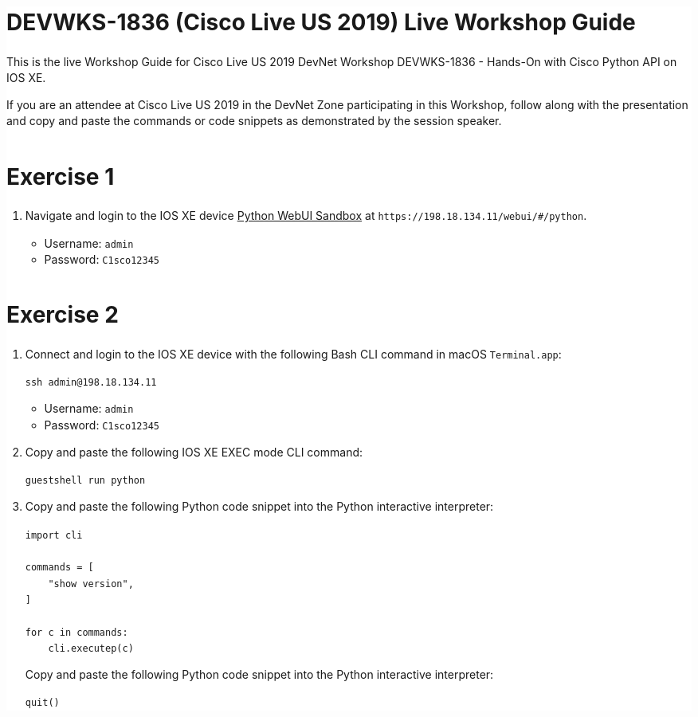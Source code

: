 # DEVWKS-1836 (Cisco Live US 2019) Live Workshop Guide

This is the live Workshop Guide for Cisco Live US 2019 DevNet Workshop DEVWKS-1836 - Hands-On with Cisco Python API on
IOS XE.

If you are an attendee at Cisco Live US 2019 in the DevNet Zone participating in this Workshop, follow along with the 
presentation and copy and paste the commands or code snippets as demonstrated by the session speaker.

# Exercise 1

1. Navigate and login to the IOS XE device [Python WebUI Sandbox](https://198.18.134.11/webui/#/python) at 
`https://198.18.134.11/webui/#/python`.
    
    * Username: `admin`
    * Password: `C1sco12345`

# Exercise 2

1. Connect and login to the IOS XE device with the following Bash CLI command in macOS `Terminal.app`:
    
    ```
    ssh admin@198.18.134.11
    ```
    
    * Username: `admin`
    * Password: `C1sco12345`

2.  Copy and paste the following IOS XE EXEC mode CLI command:
    
    ```
    guestshell run python
    ```
    
3. Copy and paste the following Python code snippet into the Python interactive interpreter:
    
    ```
    import cli
    
    commands = [
        "show version",
    ]
    
    for c in commands:
        cli.executep(c)
    ```
    
    Copy and paste the following Python code snippet into the Python interactive interpreter:
    
    ```
    quit()
    ```
